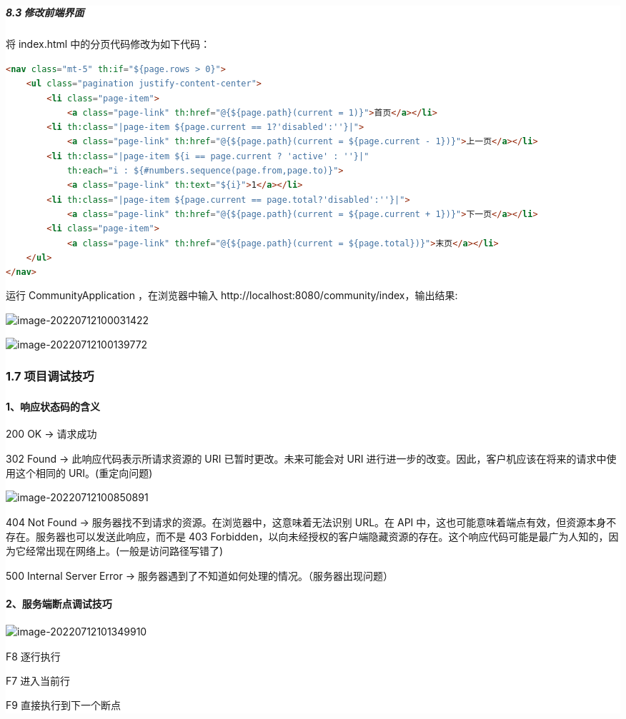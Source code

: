 ##### 8.3 修改前端界面

将 index.html 中的分页代码修改为如下代码：

```html
<nav class="mt-5" th:if="${page.rows > 0}">
    <ul class="pagination justify-content-center">
        <li class="page-item">
            <a class="page-link" th:href="@{${page.path}(current = 1)}">首页</a></li>
        <li th:class="|page-item ${page.current == 1?'disabled':''}|">
            <a class="page-link" th:href="@{${page.path}(current = ${page.current - 1})}">上一页</a></li>
        <li th:class="|page-item ${i == page.current ? 'active' : ''}|"
            th:each="i : ${#numbers.sequence(page.from,page.to)}">
            <a class="page-link" th:text="${i}">1</a></li>
        <li th:class="|page-item ${page.current == page.total?'disabled':''}|">
            <a class="page-link" th:href="@{${page.path}(current = ${page.current + 1})}">下一页</a></li>
        <li class="page-item">
            <a class="page-link" th:href="@{${page.path}(current = ${page.total})}">末页</a></li>
    </ul>
</nav>
```

运行 CommunityApplication ，在浏览器中输入 http://localhost:8080/community/index，输出结果:

![image-20220712100031422](http://qiniu.xinghe.fit/Interview/image-20220712100031422.png)

![image-20220712100139772](http://qiniu.xinghe.fit/Interview/image-20220712100139772.png)

### 1.7 项目调试技巧

#### 1、响应状态码的含义

200 OK -> 请求成功

302 Found -> 此响应代码表示所请求资源的 URI 已暂时更改。未来可能会对 URI 进行进一步的改变。因此，客户机应该在将来的请求中使用这个相同的 URI。(重定向问题)

![image-20220712100850891](http://qiniu.xinghe.fit/Interview/image-20220712100850891.png)

404 Not Found -> 服务器找不到请求的资源。在浏览器中，这意味着无法识别 URL。在 API 中，这也可能意味着端点有效，但资源本身不存在。服务器也可以发送此响应，而不是 403 Forbidden，以向未经授权的客户端隐藏资源的存在。这个响应代码可能是最广为人知的，因为它经常出现在网络上。(一般是访问路径写错了)

500 Internal Server Error -> 服务器遇到了不知道如何处理的情况。（服务器出现问题）

#### 2、服务端断点调试技巧

![image-20220712101349910](http://qiniu.xinghe.fit/Interview/image-20220712101349910.png)

F8 逐行执行

F7 进入当前行

F9 直接执行到下一个断点
